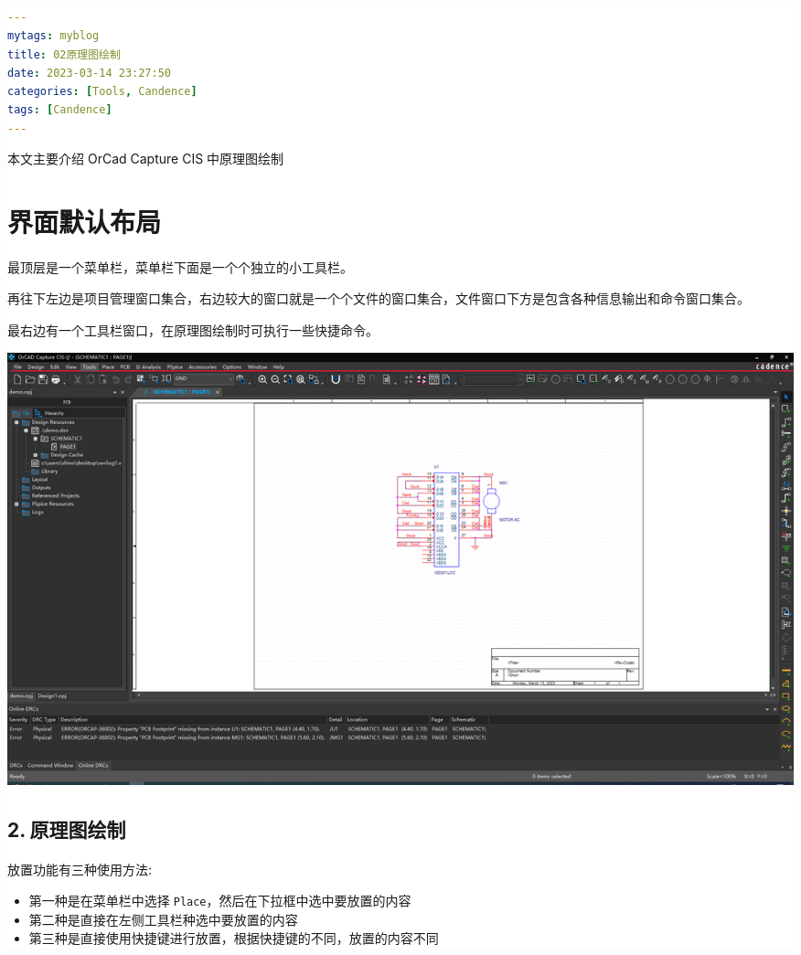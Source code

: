 ```yaml
---
mytags: myblog
title: 02原理图绘制
date: 2023-03-14 23:27:50
categories: [Tools, Candence]
tags: [Candence]
---
```


本文主要介绍 OrCad Capture CIS 中原理图绘制



# 界面默认布局

最顶层是一个菜单栏，菜单栏下面是一个个独立的小工具栏。

再往下左边是项目管理窗口集合，右边较大的窗口就是一个个文件的窗口集合，文件窗口下方是包含各种信息输出和命令窗口集合。

最右边有一个工具栏窗口，在原理图绘制时可执行一些快捷命令。

![默认主界面](02原理图绘制/默认主界面.PNG)

## 2. 原理图绘制

放置功能有三种使用方法:

* 第一种是在菜单栏中选择 `Place`，然后在下拉框中选中要放置的内容
* 第二种是直接在左侧工具栏种选中要放置的内容
* 第三种是直接使用快捷键进行放置，根据快捷键的不同，放置的内容不同
